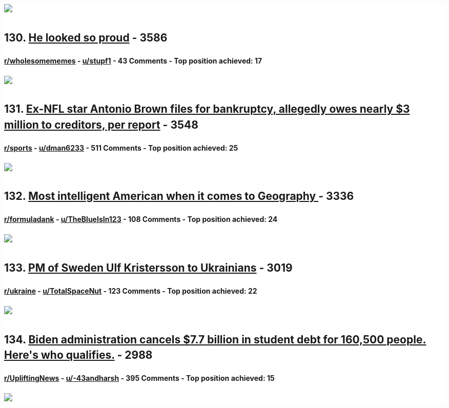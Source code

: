 <a href="https://i.redd.it/k7grztmk5x1d1.png"><img src="https://a.thumbs.redditmedia.com/njC7tzJ4QmjCdjzRXTjGWnKi3sgPUb6m4YcNVq7URe8.jpg"></img></a>

## 130. [He looked so proud](http://reddit.com/r/wholesomememes/comments/1cxxncp/he_looked_so_proud/) - 3586
#### [r/wholesomememes](http://reddit.com/r/wholesomememes) - [u/stupf1](http://reddit.com/u/stupf1) - 43 Comments - Top position achieved: 17

<a href="https://i.redd.it/u6mdrn5bny1d1.png"><img src="https://a.thumbs.redditmedia.com/ZD7JRoSUW3wHoZk4q7VnlE434U1vWuCQOu_SF-dVbD8.jpg"></img></a>

## 131. [Ex-NFL star Antonio Brown files for bankruptcy, allegedly owes nearly $3 million to creditors, per report](http://reddit.com/r/sports/comments/1cyen6p/exnfl_star_antonio_brown_files_for_bankruptcy/) - 3548
#### [r/sports](http://reddit.com/r/sports) - [u/dman6233](http://reddit.com/u/dman6233) - 511 Comments - Top position achieved: 25

<a href="https://www.cbssports.com/nfl/news/ex-nfl-star-antonio-brown-files-for-bankruptcy-allegedly-owes-nearly-3-million-to-creditors-per-report/"><img src="https://b.thumbs.redditmedia.com/vX02QrB0eAWhyIXo-LtmQ71ecGZTkJPbsX412Vi6Zsk.jpg"></img></a>

## 132. [Most intelligent American when it comes to Geography ](http://reddit.com/r/formuladank/comments/1cxvalr/most_intelligent_american_when_it_comes_to/) - 3336
#### [r/formuladank](http://reddit.com/r/formuladank) - [u/TheBlueIsIn123](http://reddit.com/u/TheBlueIsIn123) - 108 Comments - Top position achieved: 24

<a href="https://i.redd.it/y2o4a1jqux1d1.jpeg"><img src="https://b.thumbs.redditmedia.com/imdkvguFmrx_kgGBDD2wW-wjvMUJNpwEjvOD0O9bpxE.jpg"></img></a>

## 133. [PM of Sweden Ulf Kristersson to Ukrainians](http://reddit.com/r/ukraine/comments/1cxvbwo/pm_of_sweden_ulf_kristersson_to_ukrainians/) - 3019
#### [r/ukraine](http://reddit.com/r/ukraine) - [u/TotalSpaceNut](http://reddit.com/u/TotalSpaceNut) - 123 Comments - Top position achieved: 22

<a href="https://v.redd.it/37ivy180vx1d1"><img src="https://external-preview.redd.it/OXBxOXZ2ajh2eDFkMXztCP_Y0seMQ92Ey4G9xpURC9puc4iRFr_lx3dWur83.png?width=140&amp;height=140&amp;crop=140:140,smart&amp;format=jpg&amp;v=enabled&amp;lthumb=true&amp;s=6cceff84147934f267d1c51c953e292b2d7d1a18"></img></a>

## 134. [Biden administration cancels $7.7 billion in student debt for 160,500 people. Here's who qualifies.](http://reddit.com/r/UpliftingNews/comments/1cyezqe/biden_administration_cancels_77_billion_in/) - 2988
#### [r/UpliftingNews](http://reddit.com/r/UpliftingNews) - [u/-43andharsh](http://reddit.com/u/-43andharsh) - 395 Comments - Top position achieved: 15

<a href="https://www.cbsnews.com/news/student-loan-forgiveness-7-7-billion-heres-who-qualifies-biden/"><img src="https://b.thumbs.redditmedia.com/IauvPhCKHJGb_88FiRDh8XbcEfzHXXpKsHqpI-Ov5MY.jpg"></img></a>

